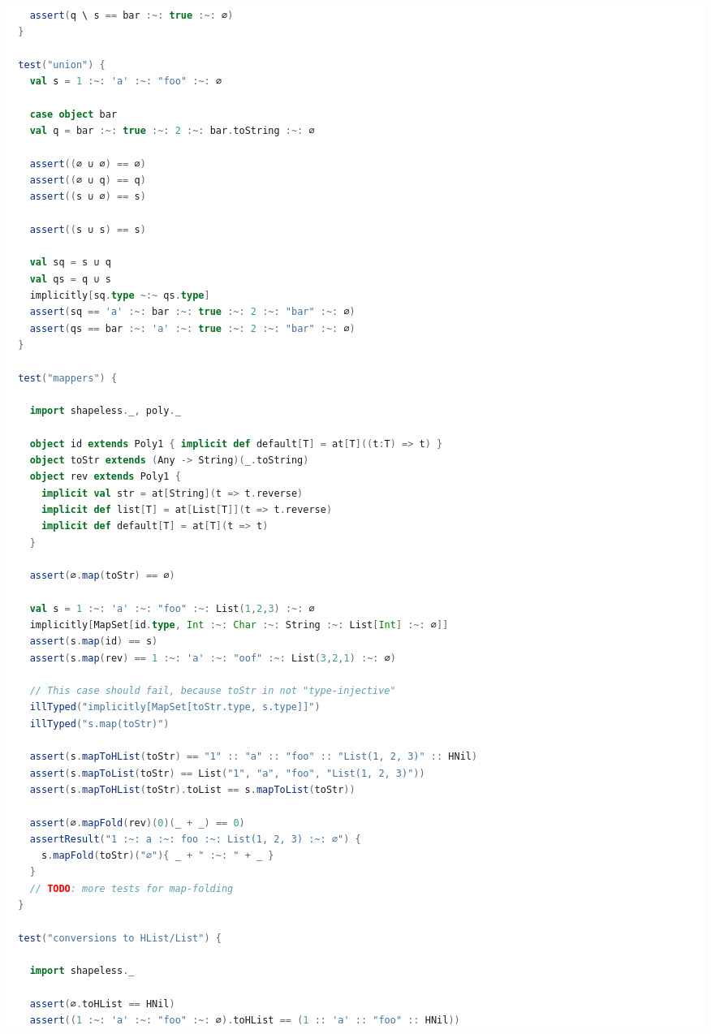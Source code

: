 ```scala
    assert(q \ s == bar :~: true :~: ∅)
  }

  test("union") {
    val s = 1 :~: 'a' :~: "foo" :~: ∅

    case object bar
    val q = bar :~: true :~: 2 :~: bar.toString :~: ∅

    assert((∅ ∪ ∅) == ∅)
    assert((∅ ∪ q) == q)
    assert((s ∪ ∅) == s)

    assert((s ∪ s) == s)

    val sq = s ∪ q
    val qs = q ∪ s
    implicitly[sq.type ~:~ qs.type]
    assert(sq == 'a' :~: bar :~: true :~: 2 :~: "bar" :~: ∅)
    assert(qs == bar :~: 'a' :~: true :~: 2 :~: "bar" :~: ∅)
  }

  test("mappers") {

    import shapeless._, poly._

    object id extends Poly1 { implicit def default[T] = at[T]((t:T) => t) }
    object toStr extends (Any -> String)(_.toString)
    object rev extends Poly1 { 
      implicit val str = at[String](t => t.reverse)
      implicit def list[T] = at[List[T]](t => t.reverse)
      implicit def default[T] = at[T](t => t)
    }

    assert(∅.map(toStr) == ∅)

    val s = 1 :~: 'a' :~: "foo" :~: List(1,2,3) :~: ∅
    implicitly[MapSet[id.type, Int :~: Char :~: String :~: List[Int] :~: ∅]]
    assert(s.map(id) == s)
    assert(s.map(rev) == 1 :~: 'a' :~: "oof" :~: List(3,2,1) :~: ∅)

    // This case should fail, because toStr in not "type-injective"
    illTyped("implicitly[MapSet[toStr.type, s.type]]")
    illTyped("s.map(toStr)")

    assert(s.mapToHList(toStr) == "1" :: "a" :: "foo" :: "List(1, 2, 3)" :: HNil)
    assert(s.mapToList(toStr) == List("1", "a", "foo", "List(1, 2, 3)"))
    assert(s.mapToHList(toStr).toList == s.mapToList(toStr))

    assert(∅.mapFold(rev)(0)(_ + _) == 0)
    assertResult("1 :~: a :~: foo :~: List(1, 2, 3) :~: ∅") {
      s.mapFold(toStr)("∅"){ _ + " :~: " + _ }
    }
    // TODO: more tests for map-folding
  }

  test("conversions to HList/List") {

    import shapeless._

    assert(∅.toHList == HNil)
    assert((1 :~: 'a' :~: "foo" :~: ∅).toHList == (1 :: 'a' :: "foo" :: HNil))

```

[test/scala/cosas/PropertyTests.scala]: PropertyTests.scala.md
[test/scala/cosas/WrapTests.scala]: WrapTests.scala.md
[test/scala/cosas/RecordTests.scala]: RecordTests.scala.md
[test/scala/cosas/TypeSetTests.scala]: TypeSetTests.scala.md
[main/scala/cosas/Wrap.scala]: ../../../main/scala/cosas/Wrap.scala.md
[main/scala/cosas/PropertiesHolder.scala]: ../../../main/scala/cosas/PropertiesHolder.scala.md
[main/scala/cosas/Record.scala]: ../../../main/scala/cosas/Record.scala.md
[main/scala/cosas/ops/typeSet/Check.scala]: ../../../main/scala/cosas/ops/typeSet/Check.scala.md
[main/scala/cosas/ops/typeSet/Reorder.scala]: ../../../main/scala/cosas/ops/typeSet/Reorder.scala.md
[main/scala/cosas/ops/typeSet/Conversions.scala]: ../../../main/scala/cosas/ops/typeSet/Conversions.scala.md
[main/scala/cosas/ops/typeSet/AggregateProperties.scala]: ../../../main/scala/cosas/ops/typeSet/AggregateProperties.scala.md
[main/scala/cosas/ops/typeSet/Subtract.scala]: ../../../main/scala/cosas/ops/typeSet/Subtract.scala.md
[main/scala/cosas/ops/typeSet/Pop.scala]: ../../../main/scala/cosas/ops/typeSet/Pop.scala.md
[main/scala/cosas/ops/typeSet/Representations.scala]: ../../../main/scala/cosas/ops/typeSet/Representations.scala.md
[main/scala/cosas/ops/typeSet/Replace.scala]: ../../../main/scala/cosas/ops/typeSet/Replace.scala.md
[main/scala/cosas/ops/typeSet/Take.scala]: ../../../main/scala/cosas/ops/typeSet/Take.scala.md
[main/scala/cosas/ops/typeSet/Union.scala]: ../../../main/scala/cosas/ops/typeSet/Union.scala.md
[main/scala/cosas/ops/typeSet/Mappers.scala]: ../../../main/scala/cosas/ops/typeSet/Mappers.scala.md
[main/scala/cosas/ops/record/Update.scala]: ../../../main/scala/cosas/ops/record/Update.scala.md
[main/scala/cosas/ops/record/Conversions.scala]: ../../../main/scala/cosas/ops/record/Conversions.scala.md
[main/scala/cosas/ops/record/Get.scala]: ../../../main/scala/cosas/ops/record/Get.scala.md
[main/scala/cosas/Denotation.scala]: ../../../main/scala/cosas/Denotation.scala.md
[main/scala/cosas/TypeUnion.scala]: ../../../main/scala/cosas/TypeUnion.scala.md
[main/scala/cosas/Fn.scala]: ../../../main/scala/cosas/Fn.scala.md
[main/scala/cosas/Property.scala]: ../../../main/scala/cosas/Property.scala.md
[main/scala/cosas/TypeSet.scala]: ../../../main/scala/cosas/TypeSet.scala.md